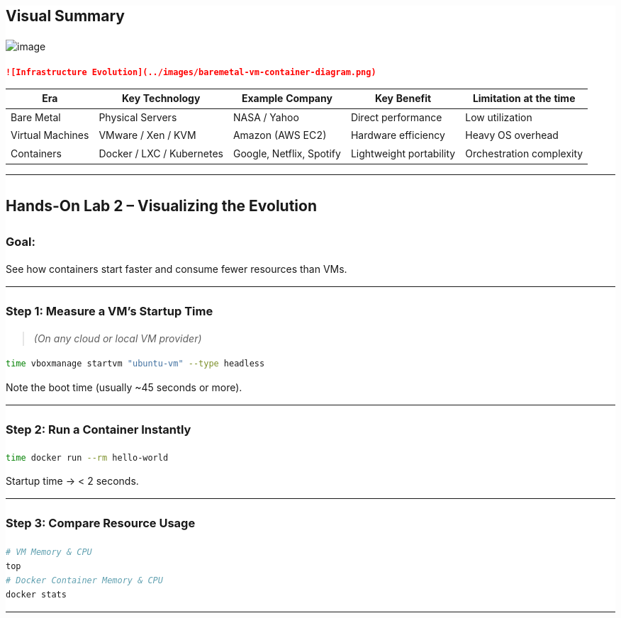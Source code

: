 
##  Visual Summary

<img width="2048" height="2048" alt="image" src="https://github.com/user-attachments/assets/d3512cd8-f912-4eb5-9dc8-7af373c8499a" />


```markdown
![Infrastructure Evolution](../images/baremetal-vm-container-diagram.png)
```

| Era              | Key Technology            | Example Company          | Key Benefit             | Limitation at the time   |
| ---------------- | ------------------------- | ------------------------ | ----------------------- | ------------------------ |
| Bare Metal       | Physical Servers          | NASA / Yahoo             | Direct performance      | Low utilization          |
| Virtual Machines | VMware / Xen / KVM        | Amazon (AWS EC2)         | Hardware efficiency     | Heavy OS overhead        |
| Containers       | Docker / LXC / Kubernetes | Google, Netflix, Spotify | Lightweight portability | Orchestration complexity |

---

##  Hands-On Lab 2 – Visualizing the Evolution

### **Goal:**

See how containers start faster and consume fewer resources than VMs.

---

###  Step 1: Measure a VM’s Startup Time

> *(On any cloud or local VM provider)*

```bash
time vboxmanage startvm "ubuntu-vm" --type headless
```

Note the boot time (usually ~45 seconds or more).

---

###  Step 2: Run a Container Instantly

```bash
time docker run --rm hello-world
```

Startup time → < 2 seconds.

---

###  Step 3: Compare Resource Usage

```bash
# VM Memory & CPU
top
# Docker Container Memory & CPU
docker stats
```

---